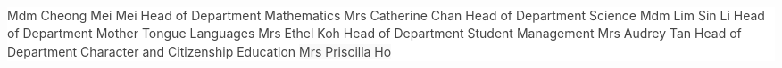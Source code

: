<td style="background-color:#FAFAFA;border-color:white;border-style:solid;border-width:3px;color:#454545;font-family:Arial, sans-serif;font-size:14px;overflow:hidden;padding:10px 5px;text-align:left;vertical-align:top;word-break:normal">
<span style="color:#454545">Mdm Cheong Mei Mei</span>
</td>
<td style="background-color:#FAFAFA;border-color:white;border-style:solid;border-width:3px;color:#454545;font-family:Arial, sans-serif;font-size:14px;overflow:hidden;padding:10px 5px;text-align:left;vertical-align:top;word-break:normal">
<span style="color:#454545">Head of Department Mathematics</span>
</td>
</tr>
<tr>
<td style="background-color:#FAFAFA;border-color:white;border-style:solid;border-width:3px;color:#454545;font-family:Arial, sans-serif;font-size:14px;overflow:hidden;padding:10px 5px;text-align:left;vertical-align:top;word-break:normal">
<span style="color:#454545">Mrs Catherine Chan</span>
</td>
<td style="background-color:#FAFAFA;border-color:white;border-style:solid;border-width:3px;color:#454545;font-family:Arial, sans-serif;font-size:14px;overflow:hidden;padding:10px 5px;text-align:left;vertical-align:top;word-break:normal">
<span style="color:#454545">Head of Department Science</span>
</td>
</tr>
<tr>
<td style="background-color:#FAFAFA;border-color:white;border-style:solid;border-width:3px;color:#454545;font-family:Arial, sans-serif;font-size:14px;overflow:hidden;padding:10px 5px;text-align:left;vertical-align:top;word-break:normal">
<span style="color:#454545">Mdm Lim Sin Li</span>
</td>
<td style="background-color:#FAFAFA;border-color:white;border-style:solid;border-width:3px;color:#454545;font-family:Arial, sans-serif;font-size:14px;overflow:hidden;padding:10px 5px;text-align:left;vertical-align:top;word-break:normal">
<span style="color:#454545">Head of Department Mother Tongue Languages</span>
</td>
</tr>
<tr>
<td style="background-color:#FAFAFA;border-color:white;border-style:solid;border-width:3px;color:#454545;font-family:Arial, sans-serif;font-size:14px;overflow:hidden;padding:10px 5px;text-align:left;vertical-align:top;word-break:normal">
<span style="color:#454545">Mrs Ethel Koh</span>
</td>
<td style="background-color:#FAFAFA;border-color:white;border-style:solid;border-width:3px;color:#454545;font-family:Arial, sans-serif;font-size:14px;overflow:hidden;padding:10px 5px;text-align:left;vertical-align:top;word-break:normal">
<span style="color:#454545">Head of Department Student Management</span></td>
</tr>
<tr>
<td style="background-color:#FAFAFA;border-color:white;border-style:solid;border-width:3px;color:#454545;font-family:Arial, sans-serif;font-size:14px;overflow:hidden;padding:10px 5px;text-align:left;vertical-align:top;word-break:normal">
<span style="color:#454545">Mrs Audrey Tan</span>
</td>
<td style="background-color:#FAFAFA;border-color:white;border-style:solid;border-width:3px;color:#454545;font-family:Arial, sans-serif;font-size:14px;overflow:hidden;padding:10px 5px;text-align:left;vertical-align:top;word-break:normal">
<span style="color:#454545">Head of Department Character and Citizenship Education</span>
</td>
</tr>
<tr>
<td style="background-color:#FAFAFA;border-color:white;border-style:solid;border-width:3px;color:#454545;font-family:Arial, sans-serif;font-size:14px;overflow:hidden;padding:10px 5px;text-align:left;vertical-align:top;word-break:normal">
<span style="color:#454545;background-color:#FAFAFA">Mrs Priscilla Ho</span>
</td>